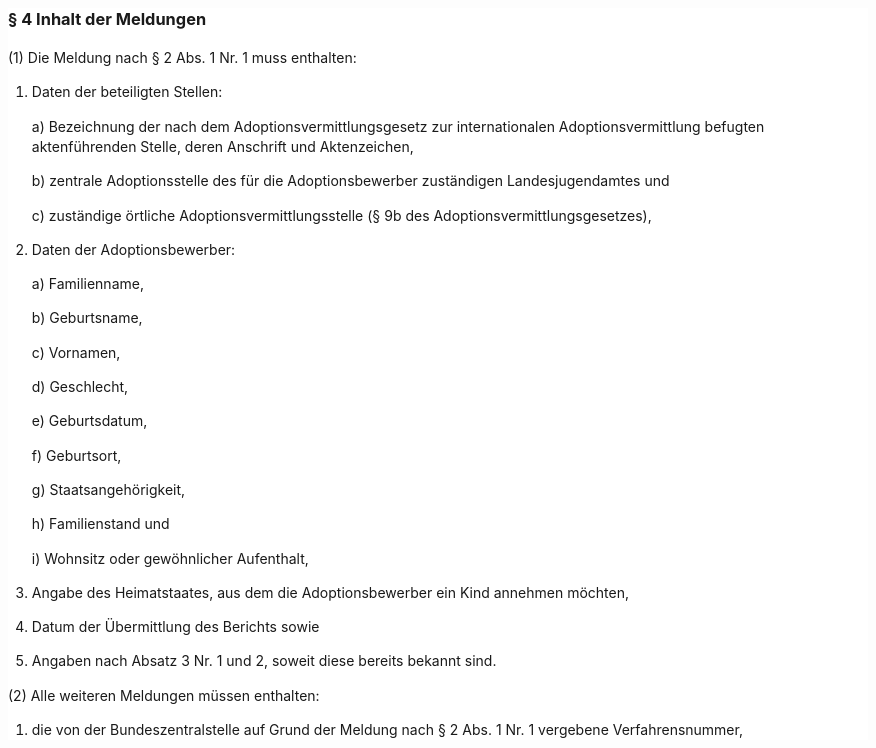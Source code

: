 
### § 4 Inhalt der Meldungen

(1) Die Meldung nach § 2 Abs. 1 Nr. 1 muss enthalten:

1.  Daten der beteiligten Stellen:

    a)  Bezeichnung der nach dem Adoptionsvermittlungsgesetz zur
        internationalen Adoptionsvermittlung befugten aktenführenden Stelle,
        deren Anschrift und Aktenzeichen,


    b)  zentrale Adoptionsstelle des für die Adoptionsbewerber zuständigen
        Landesjugendamtes und


    c)  zuständige örtliche Adoptionsvermittlungsstelle (§ 9b des
        Adoptionsvermittlungsgesetzes),





2.  Daten der Adoptionsbewerber:

    a)  Familienname,


    b)  Geburtsname,


    c)  Vornamen,


    d)  Geschlecht,


    e)  Geburtsdatum,


    f)  Geburtsort,


    g)  Staatsangehörigkeit,


    h)  Familienstand und


    i)  Wohnsitz oder gewöhnlicher Aufenthalt,





3.  Angabe des Heimatstaates, aus dem die Adoptionsbewerber ein Kind
    annehmen möchten,


4.  Datum der Übermittlung des Berichts sowie


5.  Angaben nach Absatz 3 Nr. 1 und 2, soweit diese bereits bekannt sind.




(2) Alle weiteren Meldungen müssen enthalten:

1.  die von der Bundeszentralstelle auf Grund der Meldung nach § 2 Abs. 1
    Nr. 1 vergebene Verfahrensnummer,
